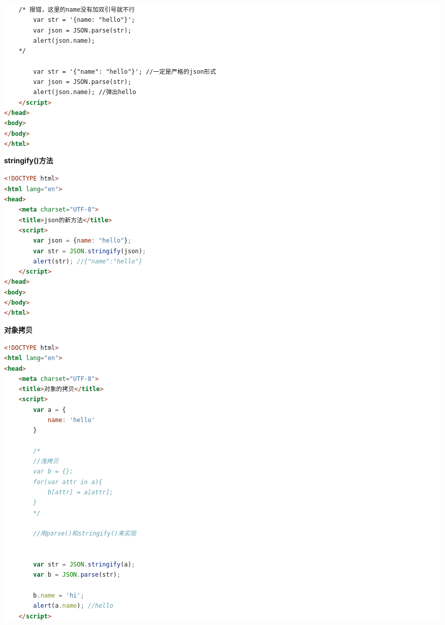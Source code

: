 ~~~ html
	/* 报错，这里的name没有加双引号就不行
		var str = '{name: "hello"}';
		var json = JSON.parse(str);
		alert(json.name);
	*/

		var str = '{"name": "hello"}'; //一定是严格的json形式
		var json = JSON.parse(str);
		alert(json.name); //弹出hello
	</script>
</head>
<body>
</body>
</html>
~~~

**stringify()方法**

~~~ html
<!DOCTYPE html>
<html lang="en">
<head>
	<meta charset="UTF-8">
	<title>json的新方法</title>
	<script>
		var json = {name: "hello"};
		var str = JSON.stringify(json);
		alert(str); //{"name":"hello"}
	</script>
</head>
<body>
</body>
</html>
~~~

**对象拷贝**

~~~ html
<!DOCTYPE html>
<html lang="en">
<head>
	<meta charset="UTF-8">
	<title>对象的拷贝</title>
	<script>
		var a = {
			name: 'hello'
		}

		/*
		//浅拷贝
		var b = {};
		for(var attr in a){
			b[attr] = a[attr];
		}
		*/
	
		//用parse()和stringify()来实现
		

		var str = JSON.stringify(a);
		var b = JSON.parse(str);

		b.name = 'hi';
		alert(a.name); //hello
	</script>
~~~